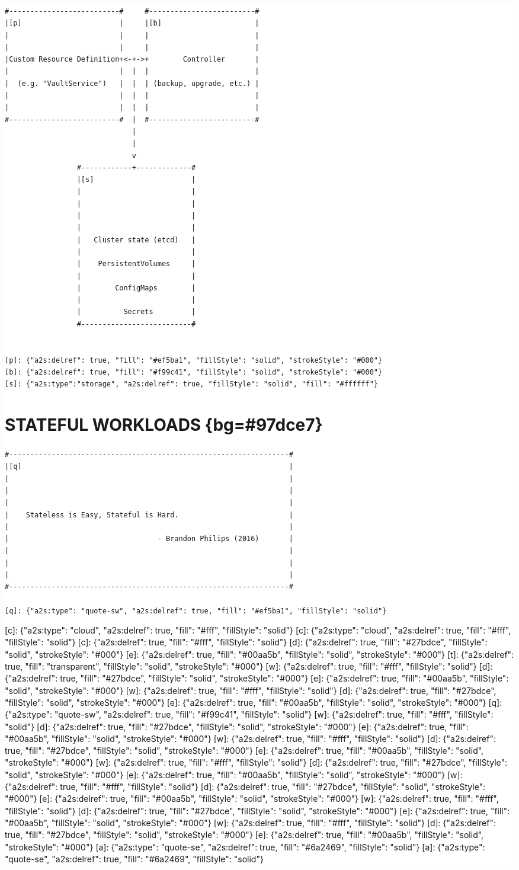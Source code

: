 ```render_a2sketch
#--------------------------#     #-------------------------#       
|[p]                       |     |[b]                      |      
|                          |     |                         |      
|                          |     |                         |      
|Custom Resource Definition+<-+->+        Controller       |       
|                          |  |  |                         |      
|  (e.g. "VaultService")   |  |  | (backup, upgrade, etc.) |      
|                          |  |  |                         |      
|                          |  |  |                         |      
#--------------------------#  |  #-------------------------#       
                              |
                              |
                              v
                 #------------+-------------#  
                 |[s]                       | 
                 |                          | 
                 |                          |  
                 |                          | 
                 |                          | 
                 |   Cluster state (etcd)   |  
                 |                          | 
                 |    PersistentVolumes     |  
                 |                          | 
                 |        ConfigMaps        |  
                 |                          | 
                 |          Secrets         |  
                 #--------------------------#  


[p]: {"a2s:delref": true, "fill": "#ef5ba1", "fillStyle": "solid", "strokeStyle": "#000"}
[b]: {"a2s:delref": true, "fill": "#f99c41", "fillStyle": "solid", "strokeStyle": "#000"}
[s]: {"a2s:type":"storage", "a2s:delref": true, "fillStyle": "solid", "fill": "#ffffff"}
```

# STATEFUL WORKLOADS {bg=#97dce7}

```render_a2sketch
#------------------------------------------------------------------#
|[q]                                                               |
|                                                                  |
|                                                                  |
|                                                                  |
|    Stateless is Easy, Stateful is Hard.                          |
|                                                                  |
|                                   - Brandon Philips (2016)       |
|                                                                  |
|                                                                  |
|                                                                  |
#------------------------------------------------------------------#

[q]: {"a2s:type": "quote-sw", "a2s:delref": true, "fill": "#ef5ba1", "fillStyle": "solid"}
```


[c]: {"a2s:type": "cloud", "a2s:delref": true, "fill": "#fff", "fillStyle": "solid"}
[c]: {"a2s:type": "cloud", "a2s:delref": true, "fill": "#fff", "fillStyle": "solid"}
[c]: {"a2s:delref": true, "fill": "#fff", "fillStyle": "solid"}
[d]: {"a2s:delref": true, "fill": "#27bdce", "fillStyle": "solid", "strokeStyle": "#000"}
[e]: {"a2s:delref": true, "fill": "#00aa5b", "fillStyle": "solid", "strokeStyle": "#000"}
[t]: {"a2s:delref": true, "fill": "transparent", "fillStyle": "solid", "strokeStyle": "#000"}
[w]: {"a2s:delref": true, "fill": "#fff", "fillStyle": "solid"}
[d]: {"a2s:delref": true, "fill": "#27bdce", "fillStyle": "solid", "strokeStyle": "#000"}
[e]: {"a2s:delref": true, "fill": "#00aa5b", "fillStyle": "solid", "strokeStyle": "#000"}
[w]: {"a2s:delref": true, "fill": "#fff", "fillStyle": "solid"}
[d]: {"a2s:delref": true, "fill": "#27bdce", "fillStyle": "solid", "strokeStyle": "#000"}
[e]: {"a2s:delref": true, "fill": "#00aa5b", "fillStyle": "solid", "strokeStyle": "#000"}
[q]: {"a2s:type": "quote-sw", "a2s:delref": true, "fill": "#f99c41", "fillStyle": "solid"}
[w]: {"a2s:delref": true, "fill": "#fff", "fillStyle": "solid"}
[d]: {"a2s:delref": true, "fill": "#27bdce", "fillStyle": "solid", "strokeStyle": "#000"}
[e]: {"a2s:delref": true, "fill": "#00aa5b", "fillStyle": "solid", "strokeStyle": "#000"}
[w]: {"a2s:delref": true, "fill": "#fff", "fillStyle": "solid"}
[d]: {"a2s:delref": true, "fill": "#27bdce", "fillStyle": "solid", "strokeStyle": "#000"}
[e]: {"a2s:delref": true, "fill": "#00aa5b", "fillStyle": "solid", "strokeStyle": "#000"}
[w]: {"a2s:delref": true, "fill": "#fff", "fillStyle": "solid"}
[d]: {"a2s:delref": true, "fill": "#27bdce", "fillStyle": "solid", "strokeStyle": "#000"}
[e]: {"a2s:delref": true, "fill": "#00aa5b", "fillStyle": "solid", "strokeStyle": "#000"}
[w]: {"a2s:delref": true, "fill": "#fff", "fillStyle": "solid"}
[d]: {"a2s:delref": true, "fill": "#27bdce", "fillStyle": "solid", "strokeStyle": "#000"}
[e]: {"a2s:delref": true, "fill": "#00aa5b", "fillStyle": "solid", "strokeStyle": "#000"}
[w]: {"a2s:delref": true, "fill": "#fff", "fillStyle": "solid"}
[d]: {"a2s:delref": true, "fill": "#27bdce", "fillStyle": "solid", "strokeStyle": "#000"}
[e]: {"a2s:delref": true, "fill": "#00aa5b", "fillStyle": "solid", "strokeStyle": "#000"}
[w]: {"a2s:delref": true, "fill": "#fff", "fillStyle": "solid"}
[d]: {"a2s:delref": true, "fill": "#27bdce", "fillStyle": "solid", "strokeStyle": "#000"}
[e]: {"a2s:delref": true, "fill": "#00aa5b", "fillStyle": "solid", "strokeStyle": "#000"}
[a]: {"a2s:type": "quote-se", "a2s:delref": true, "fill": "#6a2469", "fillStyle": "solid"}
[a]: {"a2s:type": "quote-se", "a2s:delref": true, "fill": "#6a2469", "fillStyle": "solid"}